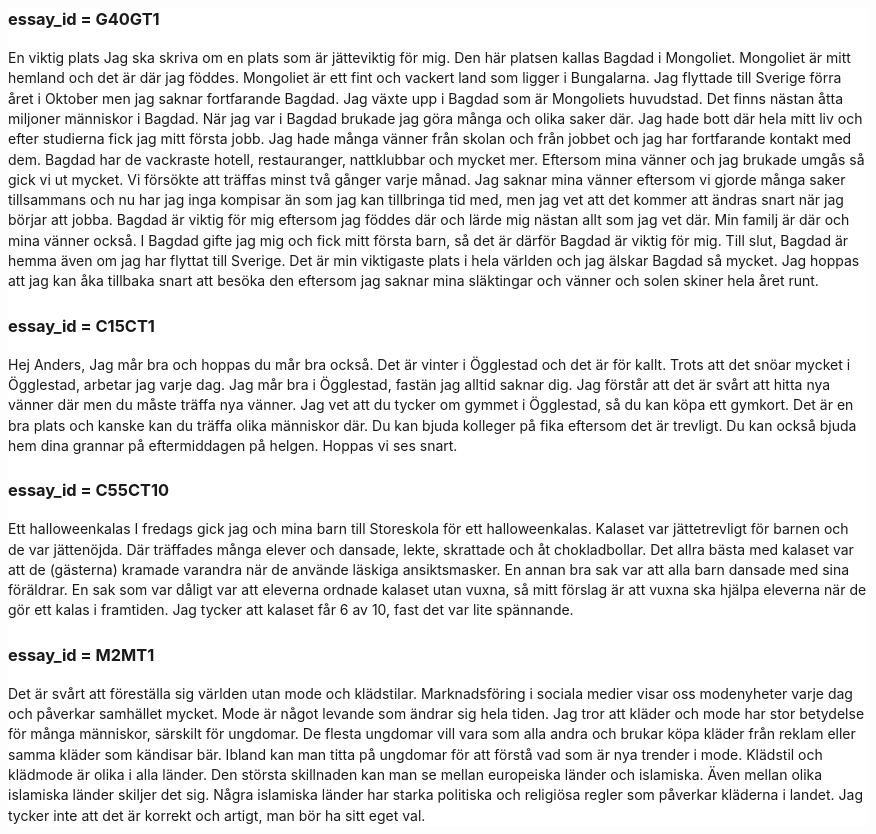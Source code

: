 ### essay_id = G40GT1
En viktig plats 
Jag ska skriva om en plats som är jätteviktig för mig. Den här platsen kallas Bagdad i Mongoliet. Mongoliet är mitt hemland och det är där jag föddes. Mongoliet är ett fint och vackert land som ligger i Bungalarna. Jag flyttade till Sverige förra året i Oktober men jag saknar fortfarande Bagdad. Jag växte upp i Bagdad som är Mongoliets huvudstad. Det finns nästan åtta miljoner människor i Bagdad. 
När jag var i Bagdad brukade jag göra många och olika saker där. Jag hade bott där hela mitt liv och efter studierna fick jag mitt första jobb. Jag hade många vänner från skolan och från jobbet och jag har fortfarande kontakt med dem. 
Bagdad har de vackraste hotell, restauranger, nattklubbar och mycket mer. Eftersom mina vänner och jag brukade umgås så gick vi ut mycket. Vi försökte att träffas minst två gånger varje månad. Jag saknar mina vänner eftersom vi gjorde många saker tillsammans och nu har jag inga kompisar än som jag kan tillbringa tid med, men jag vet att det kommer att ändras snart när jag börjar att jobba. 
Bagdad är viktig för mig eftersom jag föddes där och lärde mig nästan allt som jag vet där. Min familj är där och mina vänner också. I Bagdad gifte jag mig och fick mitt första barn, så det är därför Bagdad är viktig för mig. 
Till slut, Bagdad är hemma även om jag har flyttat till Sverige. Det är min viktigaste plats i hela världen och jag älskar Bagdad så mycket. Jag hoppas att jag kan åka tillbaka snart att besöka den eftersom jag saknar mina släktingar och vänner och solen skiner hela året runt.

### essay_id = C15CT1
Hej Anders, 
Jag mår bra och hoppas du mår bra också. Det är vinter i Ögglestad och det är för kallt. Trots att det snöar mycket i Ögglestad, arbetar jag varje dag. Jag mår bra i Ögglestad, fastän jag alltid saknar dig. 
Jag förstår att det är svårt att hitta nya vänner där men du måste träffa nya vänner. Jag vet att du tycker om gymmet i Ögglestad, så du kan köpa ett gymkort. Det är en bra plats och kanske kan du träffa olika människor där. Du kan bjuda kolleger på fika eftersom det är trevligt. Du kan också bjuda hem dina grannar på eftermiddagen på helgen. 
Hoppas vi ses snart.

### essay_id = C55CT10
Ett halloweenkalas 
I fredags gick jag och mina barn till Storeskola för ett halloweenkalas. Kalaset var jättetrevligt för barnen och de var jättenöjda. 
Där träffades många elever och dansade, lekte, skrattade och åt chokladbollar. 
Det allra bästa med kalaset var att de (gästerna) kramade varandra när de använde läskiga ansiktsmasker. 
En annan bra sak var att alla barn dansade med sina föräldrar. 
En sak som var dåligt var att eleverna ordnade kalaset utan vuxna, så mitt förslag är att vuxna ska hjälpa eleverna när de gör ett kalas i framtiden. 
Jag tycker att kalaset får 6 av 10, fast det var lite spännande.

### essay_id = M2MT1
Det är svårt att föreställa sig världen utan mode och klädstilar. Marknadsföring i sociala medier visar oss modenyheter varje dag och påverkar samhället mycket. Mode är något levande som ändrar sig hela tiden. 
Jag tror att kläder och mode har stor betydelse för många människor, särskilt för ungdomar. De flesta ungdomar vill vara som alla andra och brukar köpa kläder från reklam eller samma kläder som kändisar bär. Ibland kan man titta på ungdomar för att förstå vad som är nya trender i mode. 
Klädstil och klädmode är olika i alla länder. Den största skillnaden kan man se mellan europeiska länder och islamiska. Även mellan olika islamiska länder skiljer det sig. Några islamiska länder har starka politiska och religiösa regler som påverkar kläderna i landet. Jag tycker inte att det är korrekt och artigt, man bör ha sitt eget val. 
